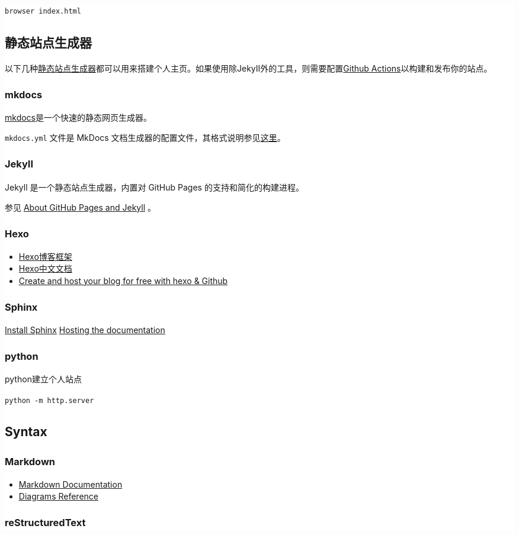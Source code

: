 ```bash
browser index.html
```


## 静态站点生成器

以下几种[静态站点生成器][4]都可以用来搭建个人主页。如果使用除JekyII外的工具，则需要配置[Github Actions](https://docs.github.com/en/actions/learn-github-actions/understanding-github-actions)以构建和发布你的站点。

### mkdocs

[mkdocs](https://www.mkdocs.org/)是一个快速的静态网页生成器。

`mkdocs.yml` 文件是 MkDocs 文档生成器的配置文件，其格式说明参见[这里](mkdocs.yml.md)。

### JekyII

Jekyll 是一个静态站点生成器，内置对 GitHub Pages 的支持和简化的构建进程。

参见 [About GitHub Pages and Jekyll](https://docs.github.com/en/pages/setting-up-a-github-pages-site-with-jekyll/about-github-pages-and-jekyll) 。


[1]: https://www.zhihu.com/question/39301250
[2]: https://www.zhihu.com/question/26609475
[3]: https://docs.github.com/en/pages/configuring-a-custom-domain-for-your-github-pages-site/about-custom-domains-and-github-pages#using-a-subdomain-for-your-github-pages-site
[4]: https://docs.github.com/en/pages/getting-started-with-github-pages/about-github-pages

### Hexo

* [Hexo博客框架](https://hexo.io/docs/)
* [Hexo中文文档](https://hexo.io/zh-cn/docs/)
* [Create and host your blog for free with hexo & Github](https://malekbenz.com/blog/2016/09/10/Create-Host-Blog-for-free-with-Hexo-Github)





### Sphinx

[Install Sphinx](https://www.sphinx-doc.org/en/master/usage/installation.html)
[Hosting the documentation](https://sphinx-intro-tutorial.readthedocs.io/en/latest/docs_hosting.html)



### python

python建立个人站点

    python -m http.server

## Syntax

### Markdown

* [Markdown Documentation](https://daringfireball.net/projects/markdown)
* [Diagrams Reference](https://squidfunk.github.io/mkdocs-material/reference/diagrams/)

### reStructuredText
